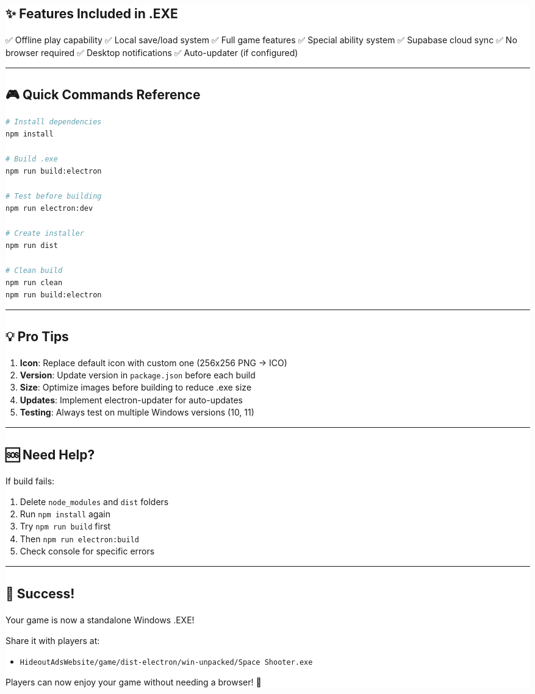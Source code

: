 ## ✨ Features Included in .EXE

✅ Offline play capability
✅ Local save/load system
✅ Full game features
✅ Special ability system
✅ Supabase cloud sync
✅ No browser required
✅ Desktop notifications
✅ Auto-updater (if configured)

---

## 🎮 Quick Commands Reference

```bash
# Install dependencies
npm install

# Build .exe
npm run build:electron

# Test before building
npm run electron:dev

# Create installer
npm run dist

# Clean build
npm run clean
npm run build:electron
```

---

## 💡 Pro Tips

1. **Icon**: Replace default icon with custom one (256x256 PNG → ICO)
2. **Version**: Update version in `package.json` before each build
3. **Size**: Optimize images before building to reduce .exe size
4. **Updates**: Implement electron-updater for auto-updates
5. **Testing**: Always test on multiple Windows versions (10, 11)

---

## 🆘 Need Help?

If build fails:
1. Delete `node_modules` and `dist` folders
2. Run `npm install` again
3. Try `npm run build` first
4. Then `npm run electron:build`
5. Check console for specific errors

---

## 🎉 Success!

Your game is now a standalone Windows .EXE!

Share it with players at:
- `HideoutAdsWebsite/game/dist-electron/win-unpacked/Space Shooter.exe`

Players can now enjoy your game without needing a browser! 🚀
